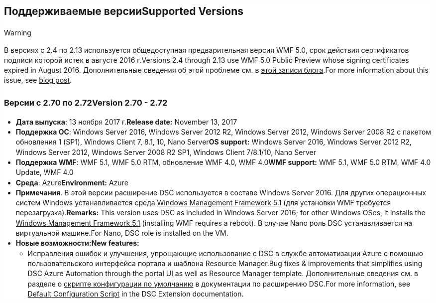 ## <a name="supported-versions"></a><span data-ttu-id="a4085-153">Поддерживаемые версии</span><span class="sxs-lookup"><span data-stu-id="a4085-153">Supported Versions</span></span>

> [!WARNING]
> <span data-ttu-id="a4085-154">В версиях с 2.4 по 2.13 используется общедоступная предварительная версия WMF 5.0, срок действия сертификатов подписи которой истек в августе 2016 г.</span><span class="sxs-lookup"><span data-stu-id="a4085-154">Versions 2.4 through 2.13 use WMF 5.0 Public Preview whose signing certificates expired in August 2016.</span></span>  <span data-ttu-id="a4085-155">Дополнительные сведения об этой проблеме см. в [этой записи блога](https://blogs.msdn.microsoft.com/powershell/2016/05/24/azure-dsc-extension-versions-2-4-up-to-2-13-will-retire-in-august/).</span><span class="sxs-lookup"><span data-stu-id="a4085-155">For more information about this issue, see [blog post](https://blogs.msdn.microsoft.com/powershell/2016/05/24/azure-dsc-extension-versions-2-4-up-to-2-13-will-retire-in-august/).</span></span>

### <a name="version-270---272"></a><span data-ttu-id="a4085-156">Версии с 2.70 по 2.72</span><span class="sxs-lookup"><span data-stu-id="a4085-156">Version 2.70 - 2.72</span></span>

- <span data-ttu-id="a4085-157">**Дата выпуска**: 13 ноября 2017 г.</span><span class="sxs-lookup"><span data-stu-id="a4085-157">**Release date:** November 13, 2017</span></span>
- <span data-ttu-id="a4085-158">**Поддержка ОС**: Windows Server 2016, Windows Server 2012 R2, Windows Server 2012, Windows Server 2008 R2 с пакетом обновления 1 (SP1), Windows Client 7, 8.1, 10, Nano Server</span><span class="sxs-lookup"><span data-stu-id="a4085-158">**OS support:** Windows Server 2016, Windows Server 2012 R2, Windows Server 2012, Windows Server 2008 R2 SP1, Windows Client 7/8.1/10, Nano Server</span></span>
- <span data-ttu-id="a4085-159">**Поддержка WMF**: WMF 5.1, WMF 5.0 RTM, обновление WMF 4.0, WMF 4.0</span><span class="sxs-lookup"><span data-stu-id="a4085-159">**WMF support:** WMF 5.1, WMF 5.0 RTM, WMF 4.0 Update, WMF 4.0</span></span>
- <span data-ttu-id="a4085-160">**Среда**: Azure</span><span class="sxs-lookup"><span data-stu-id="a4085-160">**Environment:** Azure</span></span>
- <span data-ttu-id="a4085-161">**Примечания**. В этой версии расширение DSC используется в составе Windows Server 2016. Для других операционных систем Windows устанавливается среда [Windows Management Framework 5.1](https://blogs.msdn.microsoft.com/powershell/2016/12/06/wmf-5-1-releasing-january-2017/) (для установки WMF требуется перезагрузка).</span><span class="sxs-lookup"><span data-stu-id="a4085-161">**Remarks:** This version uses DSC as included in Windows Server 2016; for other Windows OSes, it installs the [Windows Management Framework 5.1](https://blogs.msdn.microsoft.com/powershell/2016/12/06/wmf-5-1-releasing-january-2017/) (installing WMF requires a reboot).</span></span> <span data-ttu-id="a4085-162">В случае Nano роль DSC устанавливается на виртуальной машине.</span><span class="sxs-lookup"><span data-stu-id="a4085-162">For Nano, DSC role is installed on the VM.</span></span>
- <span data-ttu-id="a4085-163">**Новые возможности:**</span><span class="sxs-lookup"><span data-stu-id="a4085-163">**New features:**</span></span>
  - <span data-ttu-id="a4085-164">Исправления ошибок и улучшения, упрощающие использование с DSC в службе автоматизации Azure с помощью пользовательского интерфейса портала и шаблона Resource Manager.</span><span class="sxs-lookup"><span data-stu-id="a4085-164">Bug fixes & improvements that simplifies using DSC Azure Automation through the portal UI as well as Resource Manager template.</span></span>  <span data-ttu-id="a4085-165">Дополнительные сведения см. в разделе о [скрипте конфигурации по умолчанию](https://docs.microsoft.com/en-us/azure/virtual-machines/windows/extensions-dsc-overview#default-configuration-script) в документации по расширению DSC.</span><span class="sxs-lookup"><span data-stu-id="a4085-165">For more information, see [Default Configuration Script](https://docs.microsoft.com/en-us/azure/virtual-machines/windows/extensions-dsc-overview#default-configuration-script) in the DSC Extension documentation.</span></span>
